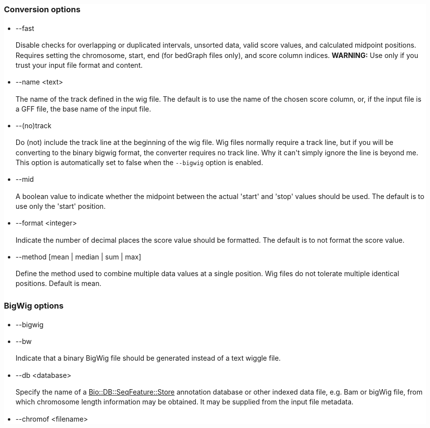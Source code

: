 ### Conversion options

- --fast

    Disable checks for overlapping or duplicated intervals, unsorted data, valid
    score values, and calculated midpoint positions. Requires setting the
    chromosome, start, end (for bedGraph files only), and score column indices. 
    **WARNING:** Use only if you trust your input file format and content.

- --name &lt;text>

    The name of the track defined in the wig file. The default is to use 
    the name of the chosen score column, or, if the input file is a GFF file, 
    the base name of the input file. 

- --(no)track

    Do (not) include the track line at the beginning of the wig file. Wig 
    files normally require a track line, but if you will be converting to 
    the binary bigwig format, the converter requires no track line. Why it 
    can't simply ignore the line is beyond me. This option is automatically 
    set to false when the `--bigwig` option is enabled.

- --mid

    A boolean value to indicate whether the 
    midpoint between the actual 'start' and 'stop' values
    should be used. The default is to use only the 'start' position. 

- --format &lt;integer>

    Indicate the number of decimal places the score value should
    be formatted. The default is to not format the score value.

- --method \[mean | median | sum | max\]

    Define the method used to combine multiple data values at a single 
    position. Wig files do not tolerate multiple identical positions. 
    Default is mean.

### BigWig options

- --bigwig
- --bw

    Indicate that a binary BigWig file should be generated instead of 
    a text wiggle file. 

- --db &lt;database>

    Specify the name of a [Bio::DB::SeqFeature::Store](https://metacpan.org/pod/Bio%3A%3ADB%3A%3ASeqFeature%3A%3AStore) annotation database 
    or other indexed data file, e.g. Bam or bigWig file, from which chromosome 
    length information may be obtained. It may be supplied from the input 
    file metadata.

- --chromof &lt;filename>

